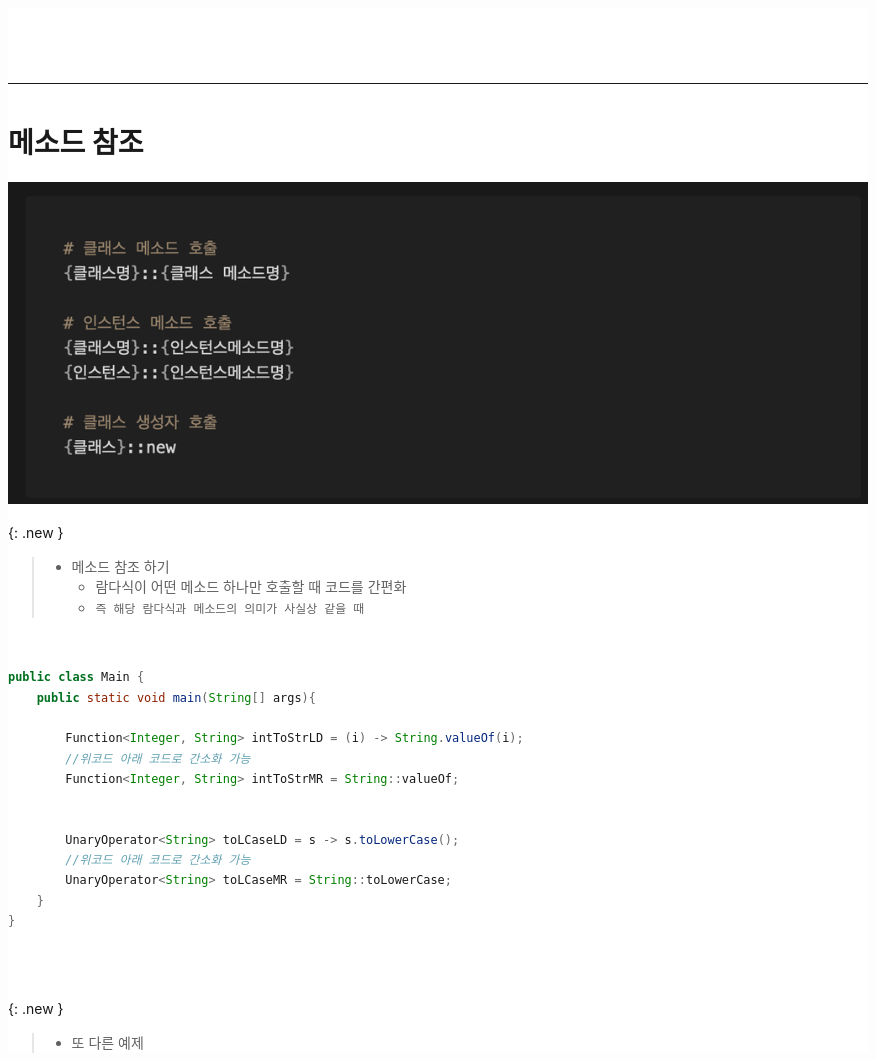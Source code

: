 <br />
<br />
<br />

---

# 메소드 참조

![Alt text](image-39.png)

{: .new } 
> - 메소드 참조 하기
>   - 람다식이 어떤 메소드 하나만 호출할 때 코드를 간편화
>   - `즉 해당 람다식과 메소드의 의미가 사실상 같을 때`

<br />

```java
public class Main {
    public static void main(String[] args){
        
        Function<Integer, String> intToStrLD = (i) -> String.valueOf(i);
        //위코드 아래 코드로 간소화 가능
        Function<Integer, String> intToStrMR = String::valueOf;


        UnaryOperator<String> toLCaseLD = s -> s.toLowerCase();
        //위코드 아래 코드로 간소화 가능
        UnaryOperator<String> toLCaseMR = String::toLowerCase;
    }
}
```

<br />
<br />

{: .new } 
> - 또 다른 예제
